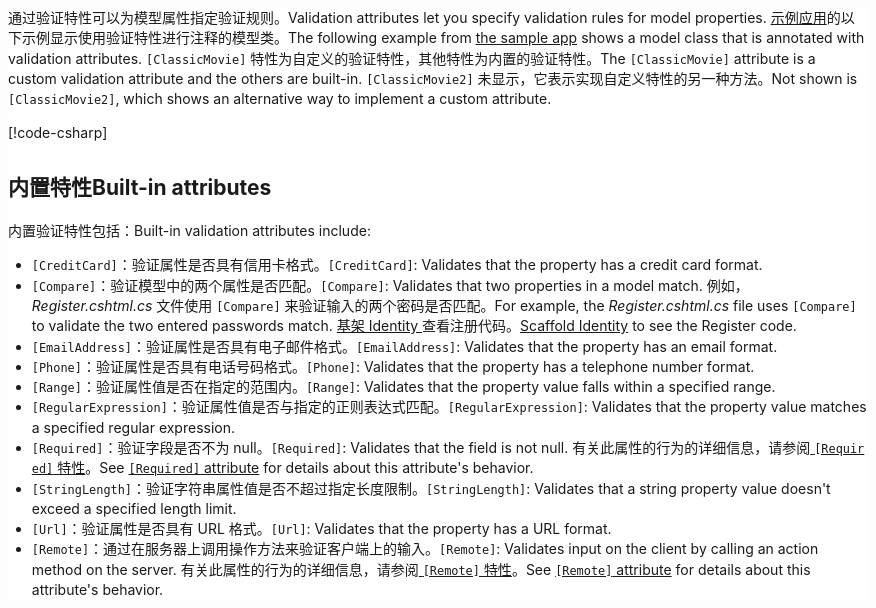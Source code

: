 <span data-ttu-id="b193f-341">通过验证特性可以为模型属性指定验证规则。</span><span class="sxs-lookup"><span data-stu-id="b193f-341">Validation attributes let you specify validation rules for model properties.</span></span> <span data-ttu-id="b193f-342">[示例应用](https://github.com/dotnet/AspNetCore.Docs/tree/main/aspnetcore/mvc/models/validation/sample)的以下示例显示使用验证特性进行注释的模型类。</span><span class="sxs-lookup"><span data-stu-id="b193f-342">The following example from [the sample app](https://github.com/dotnet/AspNetCore.Docs/tree/main/aspnetcore/mvc/models/validation/sample) shows a model class that is annotated with validation attributes.</span></span> <span data-ttu-id="b193f-343">`[ClassicMovie]` 特性为自定义的验证特性，其他特性为内置的验证特性。</span><span class="sxs-lookup"><span data-stu-id="b193f-343">The `[ClassicMovie]` attribute is a custom validation attribute and the others are built-in.</span></span> <span data-ttu-id="b193f-344">`[ClassicMovie2]` 未显示，它表示实现自定义特性的另一种方法。</span><span class="sxs-lookup"><span data-stu-id="b193f-344">Not shown is `[ClassicMovie2]`, which shows an alternative way to implement a custom attribute.</span></span>

[!code-csharp[](validation/samples/2.x/ValidationSample/Models/Movie.cs?name=snippet_ModelClass)]

## <a name="built-in-attributes"></a><span data-ttu-id="b193f-345">内置特性</span><span class="sxs-lookup"><span data-stu-id="b193f-345">Built-in attributes</span></span>

<span data-ttu-id="b193f-346">内置验证特性包括：</span><span class="sxs-lookup"><span data-stu-id="b193f-346">Built-in validation attributes include:</span></span>

* <span data-ttu-id="b193f-347">`[CreditCard]`：验证属性是否具有信用卡格式。</span><span class="sxs-lookup"><span data-stu-id="b193f-347">`[CreditCard]`: Validates that the property has a credit card format.</span></span>
* <span data-ttu-id="b193f-348">`[Compare]`：验证模型中的两个属性是否匹配。</span><span class="sxs-lookup"><span data-stu-id="b193f-348">`[Compare]`: Validates that two properties in a model match.</span></span> <span data-ttu-id="b193f-349">例如，*Register.cshtml.cs* 文件使用 `[Compare]` 来验证输入的两个密码是否匹配。</span><span class="sxs-lookup"><span data-stu-id="b193f-349">For example, the *Register.cshtml.cs* file uses `[Compare]` to validate the two entered passwords match.</span></span> <span data-ttu-id="b193f-350">[基架 Identity ](xref:security/authentication/scaffold-identity)查看注册代码。</span><span class="sxs-lookup"><span data-stu-id="b193f-350">[Scaffold Identity](xref:security/authentication/scaffold-identity) to see the Register code.</span></span>
* <span data-ttu-id="b193f-351">`[EmailAddress]`：验证属性是否具有电子邮件格式。</span><span class="sxs-lookup"><span data-stu-id="b193f-351">`[EmailAddress]`: Validates that the property has an email format.</span></span>
* <span data-ttu-id="b193f-352">`[Phone]`：验证属性是否具有电话号码格式。</span><span class="sxs-lookup"><span data-stu-id="b193f-352">`[Phone]`: Validates that the property has a telephone number format.</span></span>
* <span data-ttu-id="b193f-353">`[Range]`：验证属性值是否在指定的范围内。</span><span class="sxs-lookup"><span data-stu-id="b193f-353">`[Range]`: Validates that the property value falls within a specified range.</span></span>
* <span data-ttu-id="b193f-354">`[RegularExpression]`：验证属性值是否与指定的正则表达式匹配。</span><span class="sxs-lookup"><span data-stu-id="b193f-354">`[RegularExpression]`: Validates that the property value matches a specified regular expression.</span></span>
* <span data-ttu-id="b193f-355">`[Required]`：验证字段是否不为 null。</span><span class="sxs-lookup"><span data-stu-id="b193f-355">`[Required]`: Validates that the field is not null.</span></span> <span data-ttu-id="b193f-356">有关此属性的行为的详细信息，请参阅[ `[Required]` 特性](#required-attribute)。</span><span class="sxs-lookup"><span data-stu-id="b193f-356">See [`[Required]` attribute](#required-attribute) for details about this attribute's behavior.</span></span>
* <span data-ttu-id="b193f-357">`[StringLength]`：验证字符串属性值是否不超过指定长度限制。</span><span class="sxs-lookup"><span data-stu-id="b193f-357">`[StringLength]`: Validates that a string property value doesn't exceed a specified length limit.</span></span>
* <span data-ttu-id="b193f-358">`[Url]`：验证属性是否具有 URL 格式。</span><span class="sxs-lookup"><span data-stu-id="b193f-358">`[Url]`: Validates that the property has a URL format.</span></span>
* <span data-ttu-id="b193f-359">`[Remote]`：通过在服务器上调用操作方法来验证客户端上的输入。</span><span class="sxs-lookup"><span data-stu-id="b193f-359">`[Remote]`: Validates input on the client by calling an action method on the server.</span></span> <span data-ttu-id="b193f-360">有关此属性的行为的详细信息，请参阅[ `[Remote]` 特性](#remote-attribute)。</span><span class="sxs-lookup"><span data-stu-id="b193f-360">See [`[Remote]` attribute](#remote-attribute) for details about this attribute's behavior.</span></span>
